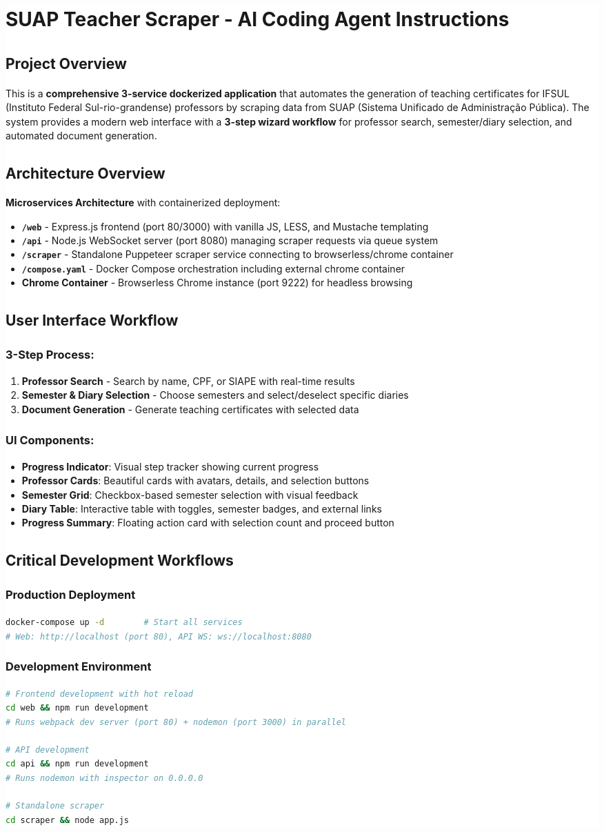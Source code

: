 # SUAP Teacher Scraper - AI Coding Agent Instructions

## Project Overview

This is a **comprehensive 3-service dockerized application** that automates the generation of teaching certificates for IFSUL (Instituto Federal Sul-rio-grandense) professors by scraping data from SUAP (Sistema Unificado de Administração Pública). The system provides a modern web interface with a **3-step wizard workflow** for professor search, semester/diary selection, and automated document generation.

## Architecture Overview

**Microservices Architecture** with containerized deployment:

- **`/web`** - Express.js frontend (port 80/3000) with vanilla JS, LESS, and Mustache templating
- **`/api`** - Node.js WebSocket server (port 8080) managing scraper requests via queue system  
- **`/scraper`** - Standalone Puppeteer scraper service connecting to browserless/chrome container
- **`/compose.yaml`** - Docker Compose orchestration including external chrome container
- **Chrome Container** - Browserless Chrome instance (port 9222) for headless browsing

## User Interface Workflow

### **3-Step Process**:
1. **Professor Search** - Search by name, CPF, or SIAPE with real-time results
2. **Semester & Diary Selection** - Choose semesters and select/deselect specific diaries
3. **Document Generation** - Generate teaching certificates with selected data

### **UI Components**:
- **Progress Indicator**: Visual step tracker showing current progress
- **Professor Cards**: Beautiful cards with avatars, details, and selection buttons
- **Semester Grid**: Checkbox-based semester selection with visual feedback
- **Diary Table**: Interactive table with toggles, semester badges, and external links
- **Progress Summary**: Floating action card with selection count and proceed button

## Critical Development Workflows

### Production Deployment
```bash
docker-compose up -d        # Start all services
# Web: http://localhost (port 80), API WS: ws://localhost:8080
```

### Development Environment
```bash
# Frontend development with hot reload
cd web && npm run development
# Runs webpack dev server (port 80) + nodemon (port 3000) in parallel

# API development
cd api && npm run development
# Runs nodemon with inspector on 0.0.0.0

# Standalone scraper
cd scraper && node app.js
```
